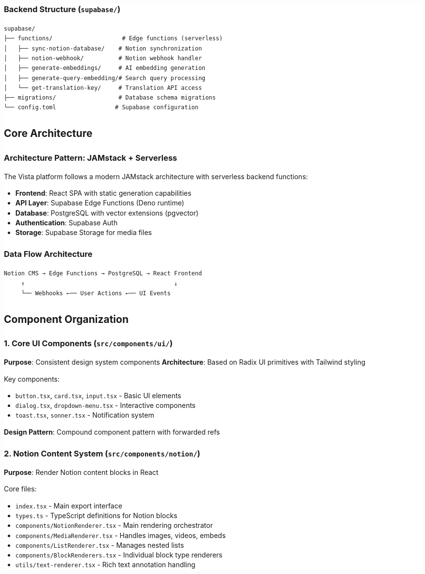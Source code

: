 ### Backend Structure (`supabase/`)
```
supabase/
├── functions/                    # Edge functions (serverless)
│   ├── sync-notion-database/    # Notion synchronization
│   ├── notion-webhook/          # Notion webhook handler
│   ├── generate-embeddings/     # AI embedding generation
│   ├── generate-query-embedding/# Search query processing
│   └── get-translation-key/     # Translation API access
├── migrations/                  # Database schema migrations
└── config.toml                 # Supabase configuration
```

## Core Architecture

### Architecture Pattern: JAMstack + Serverless
The Vista platform follows a modern JAMstack architecture with serverless backend functions:

- **Frontend**: React SPA with static generation capabilities
- **API Layer**: Supabase Edge Functions (Deno runtime)
- **Database**: PostgreSQL with vector extensions (pgvector)
- **Authentication**: Supabase Auth
- **Storage**: Supabase Storage for media files

### Data Flow Architecture
```
Notion CMS → Edge Functions → PostgreSQL → React Frontend
     ↑                                           ↓
     └── Webhooks ←── User Actions ←── UI Events
```

## Component Organization

### 1. Core UI Components (`src/components/ui/`)
**Purpose**: Consistent design system components
**Architecture**: Based on Radix UI primitives with Tailwind styling

Key components:
- `button.tsx`, `card.tsx`, `input.tsx` - Basic UI elements
- `dialog.tsx`, `dropdown-menu.tsx` - Interactive components
- `toast.tsx`, `sonner.tsx` - Notification system

**Design Pattern**: Compound component pattern with forwarded refs

### 2. Notion Content System (`src/components/notion/`)
**Purpose**: Render Notion content blocks in React

Core files:
- `index.tsx` - Main export interface
- `types.ts` - TypeScript definitions for Notion blocks
- `components/NotionRenderer.tsx` - Main rendering orchestrator
- `components/MediaRenderer.tsx` - Handles images, videos, embeds
- `components/ListRenderer.tsx` - Manages nested lists
- `components/BlockRenderers.tsx` - Individual block type renderers
- `utils/text-renderer.tsx` - Rich text annotation handling
